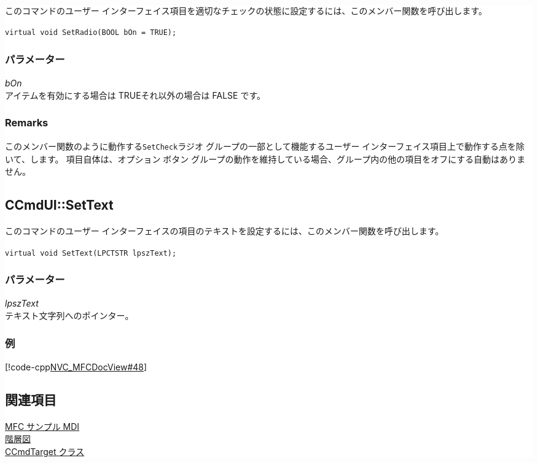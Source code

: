 このコマンドのユーザー インターフェイス項目を適切なチェックの状態に設定するには、このメンバー関数を呼び出します。

```
virtual void SetRadio(BOOL bOn = TRUE);
```

### <a name="parameters"></a>パラメーター

*bOn*<br/>
アイテムを有効にする場合は TRUEそれ以外の場合は FALSE です。

### <a name="remarks"></a>Remarks

このメンバー関数のように動作する`SetCheck`ラジオ グループの一部として機能するユーザー インターフェイス項目上で動作する点を除いて、します。 項目自体は、オプション ボタン グループの動作を維持している場合、グループ内の他の項目をオフにする自動はありません。

##  <a name="settext"></a>  CCmdUI::SetText

このコマンドのユーザー インターフェイスの項目のテキストを設定するには、このメンバー関数を呼び出します。

```
virtual void SetText(LPCTSTR lpszText);
```

### <a name="parameters"></a>パラメーター

*lpszText*<br/>
テキスト文字列へのポインター。

### <a name="example"></a>例

[!code-cpp[NVC_MFCDocView#48](../../mfc/codesnippet/cpp/ccmdui-class_3.cpp)]

## <a name="see-also"></a>関連項目

[MFC サンプル MDI](../../visual-cpp-samples.md)<br/>
[階層図](../../mfc/hierarchy-chart.md)<br/>
[CCmdTarget クラス](../../mfc/reference/ccmdtarget-class.md)

